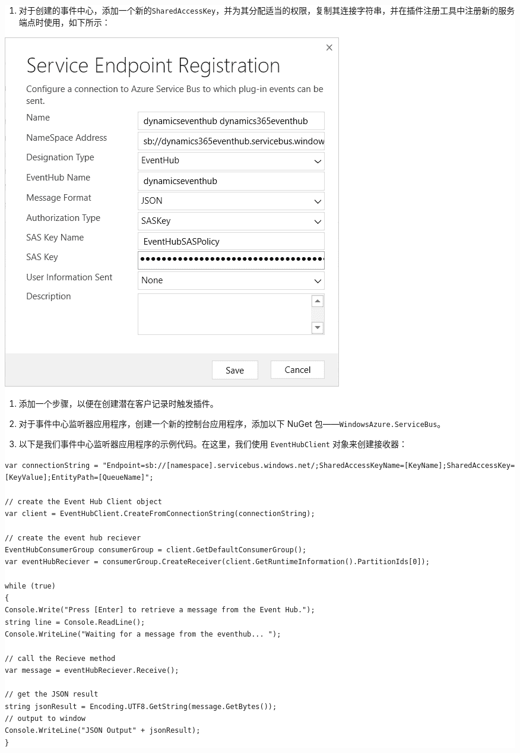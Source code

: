 1.  对于创建的事件中心，添加一个新的`SharedAccessKey`，并为其分配适当的权限，复制其连接字符串，并在插件注册工具中注册新的服务端点时使用，如下所示：

![](img/de11c177-145a-4cc5-ad04-30f0ad938744.png)

1.  添加一个步骤，以便在创建潜在客户记录时触发插件。

1.  对于事件中心监听器应用程序，创建一个新的控制台应用程序，添加以下 NuGet 包——`WindowsAzure.ServiceBus`。

1.  以下是我们事件中心监听器应用程序的示例代码。在这里，我们使用 `EventHubClient` 对象来创建接收器：

```
var connectionString = "Endpoint=sb://[namespace].servicebus.windows.net/;SharedAccessKeyName=[KeyName];SharedAccessKey=[KeyValue];EntityPath=[QueueName]"; 

// create the Event Hub Client object 
var client = EventHubClient.CreateFromConnectionString(connectionString); 

// create the event hub reciever 
EventHubConsumerGroup consumerGroup = client.GetDefaultConsumerGroup(); 
var eventHubReciever = consumerGroup.CreateReceiver(client.GetRuntimeInformation().PartitionIds[0]); 

while (true) 
{ 
Console.Write("Press [Enter] to retrieve a message from the Event Hub."); 
string line = Console.ReadLine(); 
Console.WriteLine("Waiting for a message from the eventhub... "); 

// call the Recieve method 
var message = eventHubReciever.Receive(); 

// get the JSON result 
string jsonResult = Encoding.UTF8.GetString(message.GetBytes()); 
// output to window 
Console.WriteLine("JSON Output" + jsonResult); 
} 
```